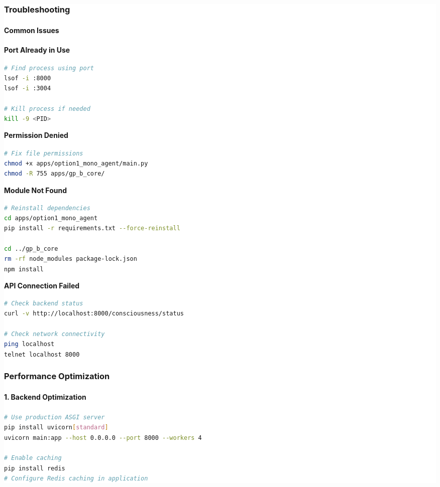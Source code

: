 ### Troubleshooting

#### Common Issues

**Port Already in Use**
```bash
# Find process using port
lsof -i :8000
lsof -i :3004

# Kill process if needed
kill -9 <PID>
```

**Permission Denied**
```bash
# Fix file permissions
chmod +x apps/option1_mono_agent/main.py
chmod -R 755 apps/gp_b_core/
```

**Module Not Found**
```bash
# Reinstall dependencies
cd apps/option1_mono_agent
pip install -r requirements.txt --force-reinstall

cd ../gp_b_core
rm -rf node_modules package-lock.json
npm install
```

**API Connection Failed**
```bash
# Check backend status
curl -v http://localhost:8000/consciousness/status

# Check network connectivity
ping localhost
telnet localhost 8000
```

### Performance Optimization

#### 1. Backend Optimization
```bash
# Use production ASGI server
pip install uvicorn[standard]
uvicorn main:app --host 0.0.0.0 --port 8000 --workers 4

# Enable caching
pip install redis
# Configure Redis caching in application
```
